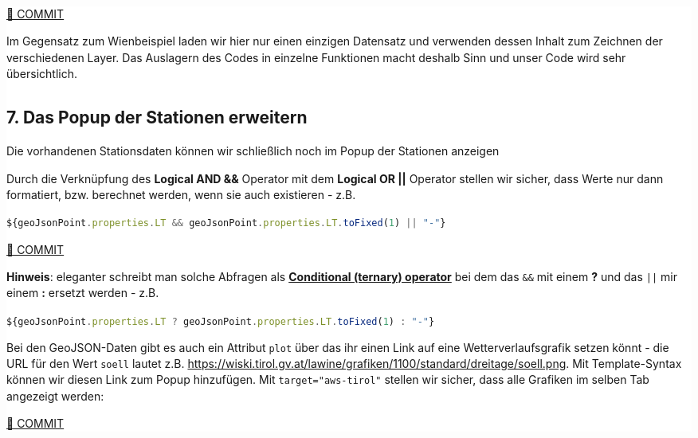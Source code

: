 [🔗 COMMIT](https://github.com/webmapping22s/aws-tirol/commit/4232f9c1f65a611bb57f293c194ae7c8b053c866)

Im Gegensatz zum Wienbeispiel laden wir hier nur einen einzigen Datensatz und verwenden dessen Inhalt zum Zeichnen der verschiedenen Layer. Das Auslagern des Codes in einzelne Funktionen macht deshalb Sinn und unser Code wird sehr übersichtlich.

## 7. Das Popup der Stationen erweitern

Die vorhandenen Stationsdaten können wir schließlich noch im Popup der Stationen anzeigen

Durch die Verknüpfung des **Logical AND &&** Operator mit dem **Logical OR ||** Operator stellen wir sicher, dass Werte nur dann formatiert, bzw. berechnet werden, wenn sie auch existieren - z.B.

```js
${geoJsonPoint.properties.LT && geoJsonPoint.properties.LT.toFixed(1) || "-"}
```
    
[🔗 COMMIT](https://github.com/webmapping22s/aws-tirol/commit/e6ad75e4adc599418a022fe839e9fba2f6f83df6)

**Hinweis**: eleganter schreibt man solche Abfragen als **[Conditional (ternary) operator](https://developer.mozilla.org/en-US/docs/Web/JavaScript/Reference/Operators/Conditional_Operator)** bei dem das `&&`  mit einem **?** und das `||` mir einem **:** ersetzt werden - z.B.

```js
${geoJsonPoint.properties.LT ? geoJsonPoint.properties.LT.toFixed(1) : "-"}
```

Bei den GeoJSON-Daten gibt es auch ein Attribut `plot` über das ihr einen Link auf eine Wetterverlaufsgrafik setzen könnt - die URL für den Wert `soell` lautet z.B. <https://wiski.tirol.gv.at/lawine/grafiken/1100/standard/dreitage/soell.png>. Mit Template-Syntax können wir diesen Link zum Popup hinzufügen. Mit `target="aws-tirol"` stellen wir sicher, dass alle Grafiken im selben Tab angezeigt werden:

[🔗 COMMIT](https://github.com/webmapping22s/aws-tirol/commit/18a48ce6c995d5cd96bb3c9726f4c843f09ae8e4)
